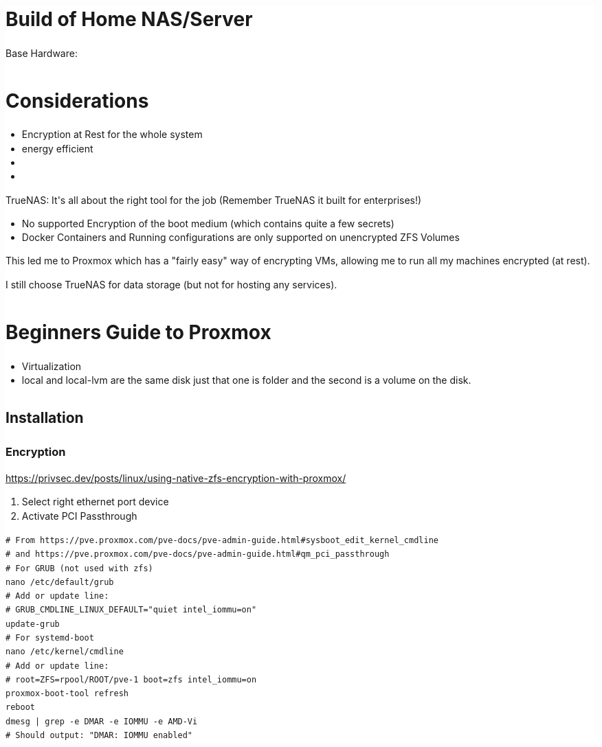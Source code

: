 # Build of Home NAS/Server

Base Hardware:

# Considerations

- Encryption at Rest for the whole system
- energy efficient
-
-

TrueNAS:
It's all about the right tool for the job (Remember TrueNAS it built for enterprises!)

- No supported Encryption of the boot medium (which contains quite a few secrets)
- Docker Containers and Running configurations are only supported on unencrypted ZFS Volumes

This led me to Proxmox which has a "fairly easy" way of encrypting VMs, allowing me to run all my machines encrypted (at rest).

I still choose TrueNAS for data storage (but not for hosting any services).

# Beginners Guide to Proxmox

- Virtualization
- local and local-lvm are the same disk just that one is folder and the second is a volume on the disk.

## Installation

### Encryption

https://privsec.dev/posts/linux/using-native-zfs-encryption-with-proxmox/

1. Select right ethernet port device
2. Activate PCI Passthrough

```
# From https://pve.proxmox.com/pve-docs/pve-admin-guide.html#sysboot_edit_kernel_cmdline
# and https://pve.proxmox.com/pve-docs/pve-admin-guide.html#qm_pci_passthrough
# For GRUB (not used with zfs)
nano /etc/default/grub
# Add or update line:
# GRUB_CMDLINE_LINUX_DEFAULT="quiet intel_iommu=on"
update-grub
# For systemd-boot
nano /etc/kernel/cmdline
# Add or update line:
# root=ZFS=rpool/ROOT/pve-1 boot=zfs intel_iommu=on
proxmox-boot-tool refresh
reboot
dmesg | grep -e DMAR -e IOMMU -e AMD-Vi
# Should output: "DMAR: IOMMU enabled"
```
